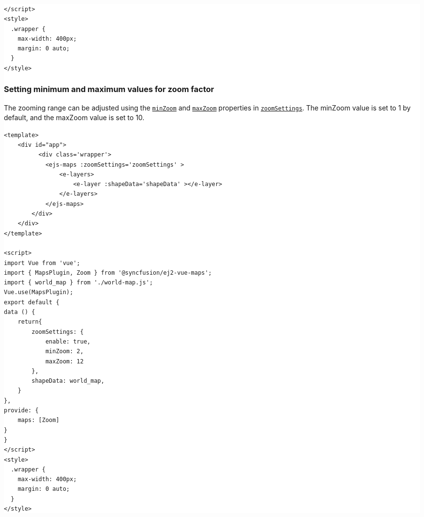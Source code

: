 ```
</script>
<style>
  .wrapper {
    max-width: 400px;
    margin: 0 auto;
  }
</style>
```

### Setting minimum and maximum values for zoom factor

The zooming range can be adjusted using the [`minZoom`](https://ej2.syncfusion.com/vue/documentation/api/maps/zoomSettingsModel/#minzoom) and [`maxZoom`](https://ej2.syncfusion.com/vue/documentation/api/maps/zoomSettingsModel/#maxzoom) properties in [`zoomSettings`](https://ej2.syncfusion.com/vue/documentation/api/maps/zoomSettingsModel/). The minZoom value is set to 1 by default, and the maxZoom value is set to 10.

```
<template>
    <div id="app">
          <div class='wrapper'>
            <ejs-maps :zoomSettings='zoomSettings' >
                <e-layers>
                    <e-layer :shapeData='shapeData' ></e-layer>
                </e-layers>
            </ejs-maps>
        </div>
    </div>
</template>

<script>
import Vue from 'vue';
import { MapsPlugin, Zoom } from '@syncfusion/ej2-vue-maps';
import { world_map } from './world-map.js';
Vue.use(MapsPlugin);
export default {
data () {
    return{
        zoomSettings: {
            enable: true,
            minZoom: 2,
            maxZoom: 12
        },
        shapeData: world_map,
    }
},
provide: {
    maps: [Zoom]
}
}
</script>
<style>
  .wrapper {
    max-width: 400px;
    margin: 0 auto;
  }
</style>
```
